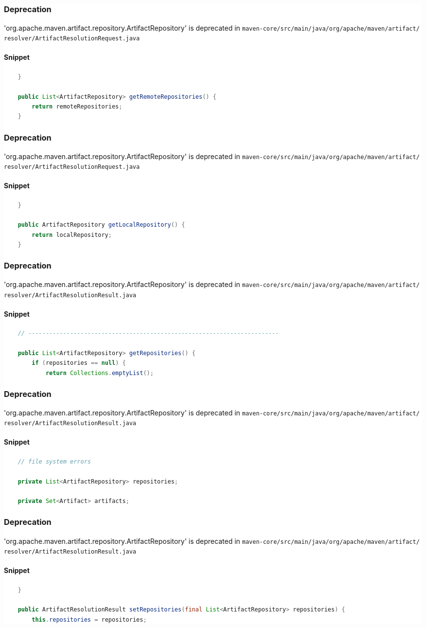 ### Deprecation
'org.apache.maven.artifact.repository.ArtifactRepository' is deprecated
in `maven-core/src/main/java/org/apache/maven/artifact/resolver/ArtifactResolutionRequest.java`
#### Snippet
```java
    }

    public List<ArtifactRepository> getRemoteRepositories() {
        return remoteRepositories;
    }
```

### Deprecation
'org.apache.maven.artifact.repository.ArtifactRepository' is deprecated
in `maven-core/src/main/java/org/apache/maven/artifact/resolver/ArtifactResolutionRequest.java`
#### Snippet
```java
    }

    public ArtifactRepository getLocalRepository() {
        return localRepository;
    }
```

### Deprecation
'org.apache.maven.artifact.repository.ArtifactRepository' is deprecated
in `maven-core/src/main/java/org/apache/maven/artifact/resolver/ArtifactResolutionResult.java`
#### Snippet
```java
    // ------------------------------------------------------------------------

    public List<ArtifactRepository> getRepositories() {
        if (repositories == null) {
            return Collections.emptyList();
```

### Deprecation
'org.apache.maven.artifact.repository.ArtifactRepository' is deprecated
in `maven-core/src/main/java/org/apache/maven/artifact/resolver/ArtifactResolutionResult.java`
#### Snippet
```java
    // file system errors

    private List<ArtifactRepository> repositories;

    private Set<Artifact> artifacts;
```

### Deprecation
'org.apache.maven.artifact.repository.ArtifactRepository' is deprecated
in `maven-core/src/main/java/org/apache/maven/artifact/resolver/ArtifactResolutionResult.java`
#### Snippet
```java
    }

    public ArtifactResolutionResult setRepositories(final List<ArtifactRepository> repositories) {
        this.repositories = repositories;

```
